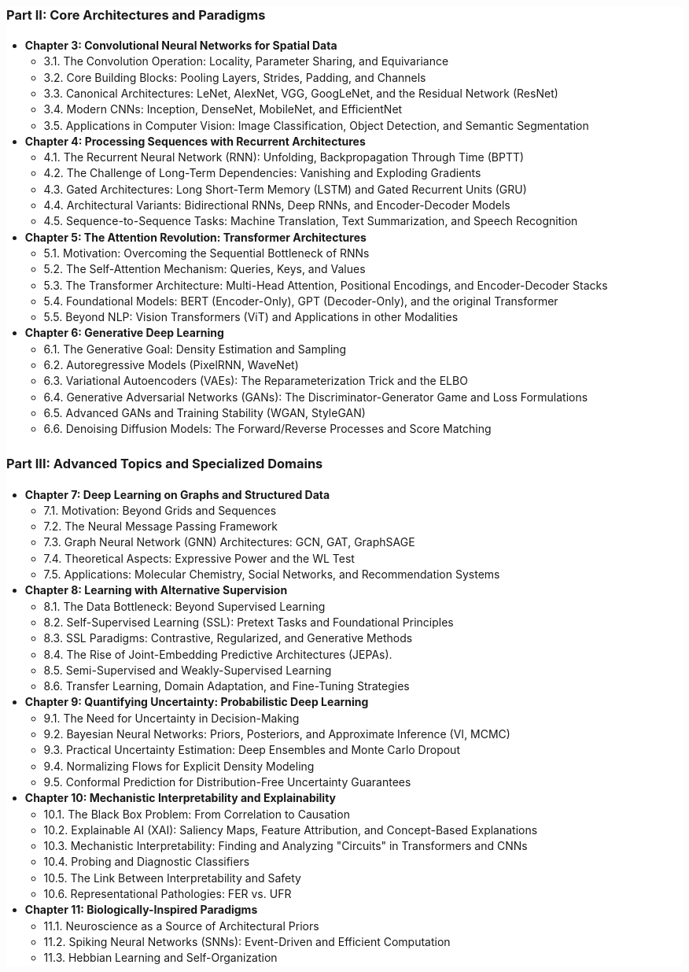 ### **Part II: Core Architectures and Paradigms**

* **Chapter 3: Convolutional Neural Networks for Spatial Data**
    * 3.1. The Convolution Operation: Locality, Parameter Sharing, and Equivariance
    * 3.2. Core Building Blocks: Pooling Layers, Strides, Padding, and Channels
    * 3.3. Canonical Architectures: LeNet, AlexNet, VGG, GoogLeNet, and the Residual Network (ResNet)
    * 3.4. Modern CNNs: Inception, DenseNet, MobileNet, and EfficientNet
    * 3.5. Applications in Computer Vision: Image Classification, Object Detection, and Semantic Segmentation
* **Chapter 4: Processing Sequences with Recurrent Architectures**
    * 4.1. The Recurrent Neural Network (RNN): Unfolding, Backpropagation Through Time (BPTT)
    * 4.2. The Challenge of Long-Term Dependencies: Vanishing and Exploding Gradients
    * 4.3. Gated Architectures: Long Short-Term Memory (LSTM) and Gated Recurrent Units (GRU)
    * 4.4. Architectural Variants: Bidirectional RNNs, Deep RNNs, and Encoder-Decoder Models
    * 4.5. Sequence-to-Sequence Tasks: Machine Translation, Text Summarization, and Speech Recognition
* **Chapter 5: The Attention Revolution: Transformer Architectures**
    * 5.1. Motivation: Overcoming the Sequential Bottleneck of RNNs
    * 5.2. The Self-Attention Mechanism: Queries, Keys, and Values
    * 5.3. The Transformer Architecture: Multi-Head Attention, Positional Encodings, and Encoder-Decoder Stacks
    * 5.4. Foundational Models: BERT (Encoder-Only), GPT (Decoder-Only), and the original Transformer
    * 5.5. Beyond NLP: Vision Transformers (ViT) and Applications in other Modalities
* **Chapter 6: Generative Deep Learning**
    * 6.1. The Generative Goal: Density Estimation and Sampling
    * 6.2. Autoregressive Models (PixelRNN, WaveNet)
    * 6.3. Variational Autoencoders (VAEs): The Reparameterization Trick and the ELBO
    * 6.4. Generative Adversarial Networks (GANs): The Discriminator-Generator Game and Loss Formulations
    * 6.5. Advanced GANs and Training Stability (WGAN, StyleGAN)
    * 6.6. Denoising Diffusion Models: The Forward/Reverse Processes and Score Matching

### **Part III: Advanced Topics and Specialized Domains**

* **Chapter 7: Deep Learning on Graphs and Structured Data**
    * 7.1. Motivation: Beyond Grids and Sequences
    * 7.2. The Neural Message Passing Framework
    * 7.3. Graph Neural Network (GNN) Architectures: GCN, GAT, GraphSAGE
    * 7.4. Theoretical Aspects: Expressive Power and the WL Test
    * 7.5. Applications: Molecular Chemistry, Social Networks, and Recommendation Systems
* **Chapter 8: Learning with Alternative Supervision**
    * 8.1. The Data Bottleneck: Beyond Supervised Learning
    * 8.2. Self-Supervised Learning (SSL): Pretext Tasks and Foundational Principles
    * 8.3. SSL Paradigms: Contrastive, Regularized, and Generative Methods
    * 8.4. The Rise of Joint-Embedding Predictive Architectures (JEPAs).
    * 8.5. Semi-Supervised and Weakly-Supervised Learning
    * 8.6. Transfer Learning, Domain Adaptation, and Fine-Tuning Strategies
* **Chapter 9: Quantifying Uncertainty: Probabilistic Deep Learning**
    * 9.1. The Need for Uncertainty in Decision-Making
    * 9.2. Bayesian Neural Networks: Priors, Posteriors, and Approximate Inference (VI, MCMC)
    * 9.3. Practical Uncertainty Estimation: Deep Ensembles and Monte Carlo Dropout
    * 9.4. Normalizing Flows for Explicit Density Modeling
    * 9.5. Conformal Prediction for Distribution-Free Uncertainty Guarantees
* **Chapter 10: Mechanistic Interpretability and Explainability**
    * 10.1. The Black Box Problem: From Correlation to Causation
    * 10.2. Explainable AI (XAI): Saliency Maps, Feature Attribution, and Concept-Based Explanations
    * 10.3. Mechanistic Interpretability: Finding and Analyzing "Circuits" in Transformers and CNNs
    * 10.4. Probing and Diagnostic Classifiers
    * 10.5. The Link Between Interpretability and Safety
    * 10.6. Representational Pathologies: FER vs. UFR
* **Chapter 11: Biologically-Inspired Paradigms**
    * 11.1. Neuroscience as a Source of Architectural Priors
    * 11.2. Spiking Neural Networks (SNNs): Event-Driven and Efficient Computation
    * 11.3. Hebbian Learning and Self-Organization